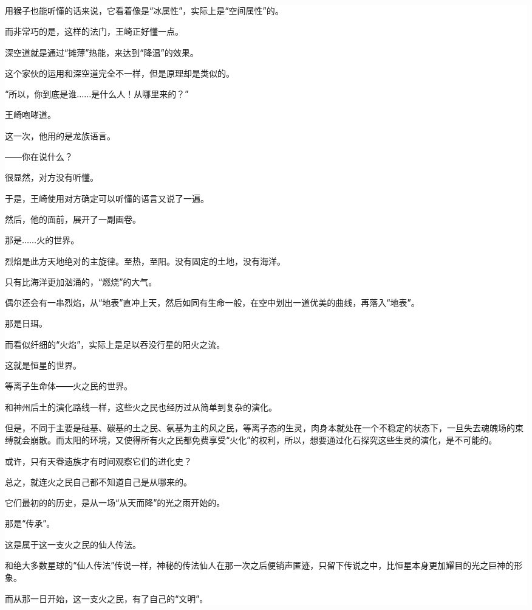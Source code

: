   用猴子也能听懂的话来说，它看着像是“冰属性”，实际上是“空间属性”的。

  而非常巧的是，这样的法门，王崎正好懂一点。

  深空道就是通过“摊薄”热能，来达到“降温”的效果。

  这个家伙的运用和深空道完全不一样，但是原理却是类似的。

  “所以，你到底是谁……是什么人！从哪里来的？”

  王崎咆哮道。

  这一次，他用的是龙族语言。

  ——你在说什么？

  很显然，对方没有听懂。

  于是，王崎使用对方确定可以听懂的语言又说了一遍。

  然后，他的面前，展开了一副画卷。

  那是……火的世界。

  烈焰是此方天地绝对的主旋律。至热，至阳。没有固定的土地，没有海洋。

  只有比海洋更加汹涌的，“燃烧”的大气。

  偶尔还会有一串烈焰，从“地表”直冲上天，然后如同有生命一般，在空中划出一道优美的曲线，再落入“地表”。

  那是日珥。

  而看似纤细的“火焰”，实际上是足以吞没行星的阳火之流。

  这就是恒星的世界。

  等离子生命体——火之民的世界。

  和神州后土的演化路线一样，这些火之民也经历过从简单到复杂的演化。

  但是，不同于主要是硅基、碳基的土之民、氨基为主的风之民，等离子态的生灵，肉身本就处在一个不稳定的状态下，一旦失去魂魄场的束缚就会崩散。而太阳的环境，又使得所有火之民都免费享受“火化”的权利，所以，想要通过化石探究这些生灵的演化，是不可能的。

  或许，只有天眷遗族才有时间观察它们的进化史？

  总之，就连火之民自己都不知道自己是从哪来的。

  它们最初的的历史，是从一场“从天而降”的光之雨开始的。

  那是“传承”。

  这是属于这一支火之民的仙人传法。

  和绝大多数星球的“仙人传法”传说一样，神秘的传法仙人在那一次之后便销声匿迹，只留下传说之中，比恒星本身更加耀目的光之巨神的形象。

  而从那一日开始，这一支火之民，有了自己的“文明”。

